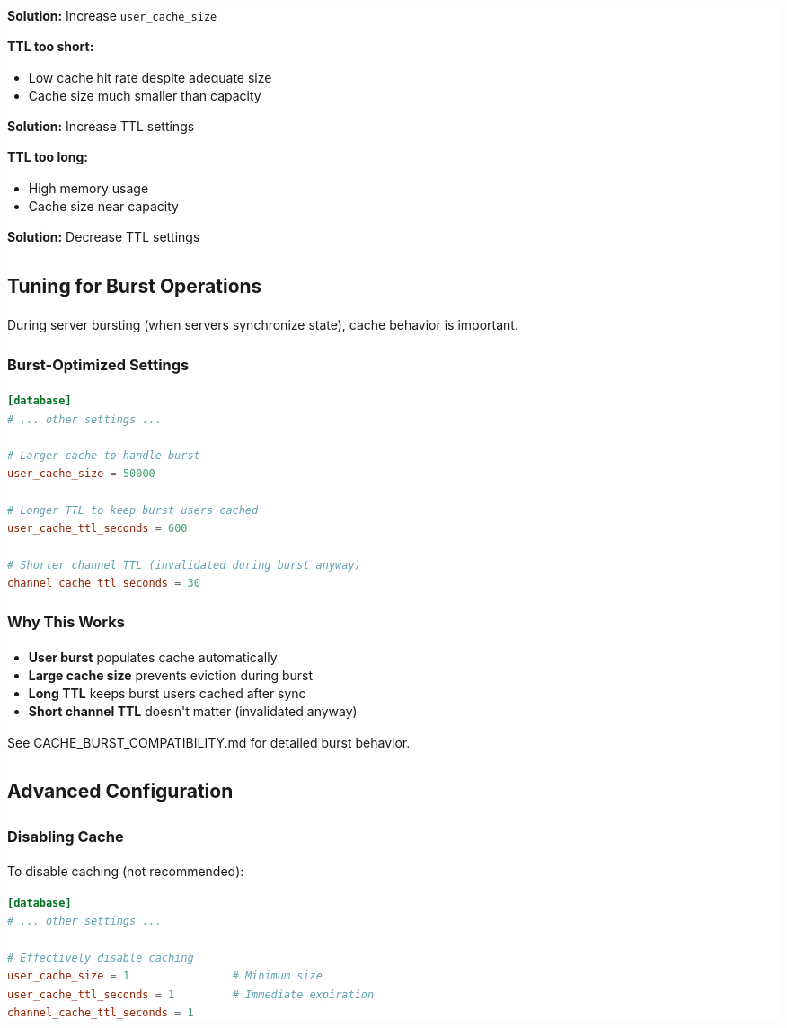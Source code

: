 **Solution:** Increase `user_cache_size`

**TTL too short:**
- Low cache hit rate despite adequate size
- Cache size much smaller than capacity

**Solution:** Increase TTL settings

**TTL too long:**
- High memory usage
- Cache size near capacity

**Solution:** Decrease TTL settings

## Tuning for Burst Operations

During server bursting (when servers synchronize state), cache behavior is important.

### Burst-Optimized Settings

```toml
[database]
# ... other settings ...

# Larger cache to handle burst
user_cache_size = 50000

# Longer TTL to keep burst users cached
user_cache_ttl_seconds = 600

# Shorter channel TTL (invalidated during burst anyway)
channel_cache_ttl_seconds = 30
```

### Why This Works

- **User burst** populates cache automatically
- **Large cache size** prevents eviction during burst
- **Long TTL** keeps burst users cached after sync
- **Short channel TTL** doesn't matter (invalidated anyway)

See [CACHE_BURST_COMPATIBILITY.md](CACHE_BURST_COMPATIBILITY.md) for detailed burst behavior.

## Advanced Configuration

### Disabling Cache

To disable caching (not recommended):

```toml
[database]
# ... other settings ...

# Effectively disable caching
user_cache_size = 1                # Minimum size
user_cache_ttl_seconds = 1         # Immediate expiration
channel_cache_ttl_seconds = 1
```
